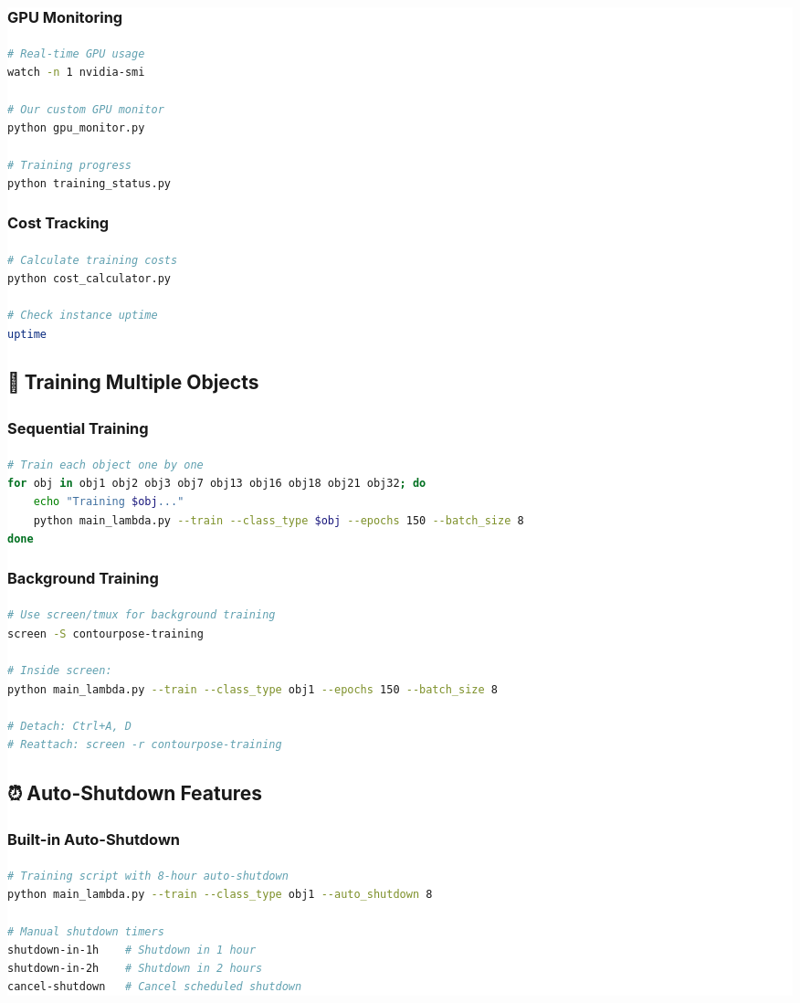 ### GPU Monitoring
```bash
# Real-time GPU usage
watch -n 1 nvidia-smi

# Our custom GPU monitor
python gpu_monitor.py

# Training progress
python training_status.py
```

### Cost Tracking
```bash
# Calculate training costs
python cost_calculator.py

# Check instance uptime
uptime
```

## 🔄 Training Multiple Objects

### Sequential Training
```bash
# Train each object one by one
for obj in obj1 obj2 obj3 obj7 obj13 obj16 obj18 obj21 obj32; do
    echo "Training $obj..."
    python main_lambda.py --train --class_type $obj --epochs 150 --batch_size 8
done
```

### Background Training
```bash
# Use screen/tmux for background training
screen -S contourpose-training

# Inside screen:
python main_lambda.py --train --class_type obj1 --epochs 150 --batch_size 8

# Detach: Ctrl+A, D
# Reattach: screen -r contourpose-training
```

## ⏰ Auto-Shutdown Features

### Built-in Auto-Shutdown
```bash
# Training script with 8-hour auto-shutdown
python main_lambda.py --train --class_type obj1 --auto_shutdown 8

# Manual shutdown timers
shutdown-in-1h    # Shutdown in 1 hour
shutdown-in-2h    # Shutdown in 2 hours
cancel-shutdown   # Cancel scheduled shutdown
```

